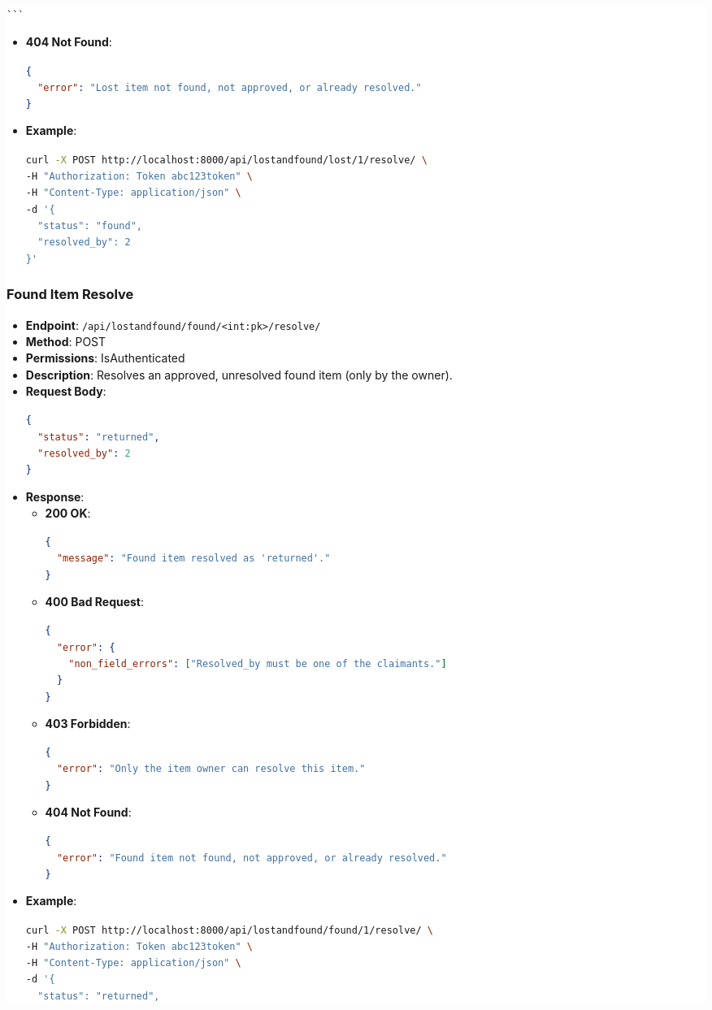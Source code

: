     ```
  - **404 Not Found**:
    ```json
    {
      "error": "Lost item not found, not approved, or already resolved."
    }
    ```
- **Example**:
  ```bash
  curl -X POST http://localhost:8000/api/lostandfound/lost/1/resolve/ \
  -H "Authorization: Token abc123token" \
  -H "Content-Type: application/json" \
  -d '{
    "status": "found",
    "resolved_by": 2
  }'
  ```

### Found Item Resolve
- **Endpoint**: `/api/lostandfound/found/<int:pk>/resolve/`
- **Method**: POST
- **Permissions**: IsAuthenticated
- **Description**: Resolves an approved, unresolved found item (only by the owner).
- **Request Body**:
  ```json
  {
    "status": "returned",
    "resolved_by": 2
  }
  ```
- **Response**:
  - **200 OK**:
    ```json
    {
      "message": "Found item resolved as 'returned'."
    }
    ```
  - **400 Bad Request**:
    ```json
    {
      "error": {
        "non_field_errors": ["Resolved_by must be one of the claimants."]
      }
    }
    ```
  - **403 Forbidden**:
    ```json
    {
      "error": "Only the item owner can resolve this item."
    }
    ```
  - **404 Not Found**:
    ```json
    {
      "error": "Found item not found, not approved, or already resolved."
    }
    ```
- **Example**:
  ```bash
  curl -X POST http://localhost:8000/api/lostandfound/found/1/resolve/ \
  -H "Authorization: Token abc123token" \
  -H "Content-Type: application/json" \
  -d '{
    "status": "returned",
  ```